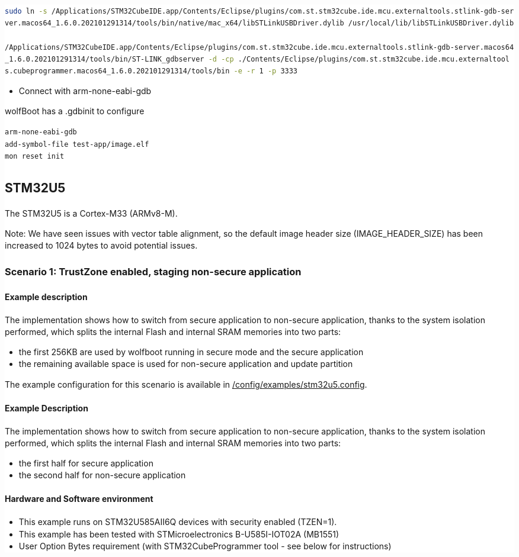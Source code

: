 ```sh
sudo ln -s /Applications/STM32CubeIDE.app/Contents/Eclipse/plugins/com.st.stm32cube.ide.mcu.externaltools.stlink-gdb-server.macos64_1.6.0.202101291314/tools/bin/native/mac_x64/libSTLinkUSBDriver.dylib /usr/local/lib/libSTLinkUSBDriver.dylib

/Applications/STM32CubeIDE.app/Contents/Eclipse/plugins/com.st.stm32cube.ide.mcu.externaltools.stlink-gdb-server.macos64_1.6.0.202101291314/tools/bin/ST-LINK_gdbserver -d -cp ./Contents/Eclipse/plugins/com.st.stm32cube.ide.mcu.externaltools.cubeprogrammer.macos64_1.6.0.202101291314/tools/bin -e -r 1 -p 3333
```

- Connect with arm-none-eabi-gdb

wolfBoot has a .gdbinit to configure
```
arm-none-eabi-gdb
add-symbol-file test-app/image.elf
mon reset init
```


## STM32U5

The STM32U5 is a Cortex-M33 (ARMv8-M).

Note: We have seen issues with vector table alignment, so the default image header size (IMAGE_HEADER_SIZE) has been increased to 1024 bytes to avoid potential issues.

### Scenario 1: TrustZone enabled, staging non-secure application

#### Example description

The implementation shows how to switch from secure application to non-secure application,
thanks to the system isolation performed, which splits the internal Flash and internal
SRAM memories into two parts:
 - the first 256KB are used by wolfboot running in secure mode and the secure application
 - the remaining available space is used for non-secure application and update partition

The example configuration for this scenario is available in [/config/examples/stm32u5.config](/config/examples/stm32u5.config).

#### Example Description

The implementation shows how to switch from secure application to non-secure application,
thanks to the system isolation performed, which splits the internal Flash and internal
SRAM memories into two parts:
 - the first half for secure application
 - the second half for non-secure application

#### Hardware and Software environment

- This example runs on STM32U585AII6Q devices with security enabled (TZEN=1).
- This example has been tested with STMicroelectronics B-U585I-IOT02A (MB1551)
- User Option Bytes requirement (with STM32CubeProgrammer tool - see below for instructions)
